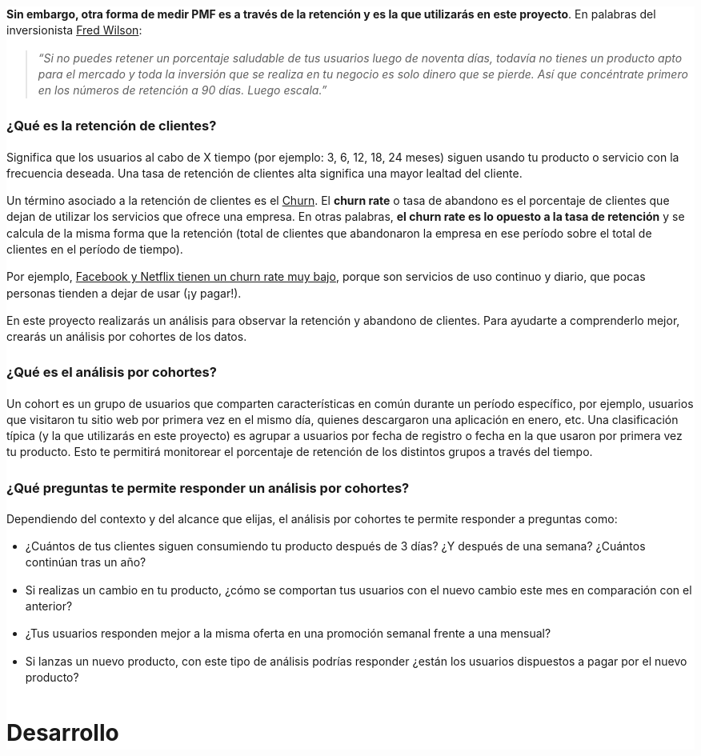 **Sin embargo, otra forma de medir PMF es a través de la retención y es la que utilizarás en este proyecto**. En palabras del inversionista [Fred Wilson](https://avc.com/2015/07/growth-vs-retention/):

> *“Si no puedes retener un porcentaje saludable de tus usuarios luego de noventa días, todavía no tienes un producto apto para el mercado y toda la inversión que se realiza en tu negocio es solo dinero que se pierde. Así que concéntrate primero en los números de retención a 90 días. Luego escala.”*

### ¿Qué es la retención de clientes?

Significa que los usuarios al cabo de X tiempo (por ejemplo: 3, 6, 12, 18, 24 meses) siguen usando tu producto o servicio con la frecuencia deseada. Una tasa de retención de clientes alta significa una mayor lealtad del cliente.

Un término asociado a la retención de clientes es el [Churn](https://blog.hubspot.es/service/que-es-churn). El **churn rate** o tasa de abandono es el porcentaje de clientes que dejan de utilizar los servicios que ofrece una empresa. En otras palabras, **el churn rate es lo opuesto a la tasa de retención** y se calcula de la misma forma que la retención (total de clientes que abandonaron la empresa en ese período sobre el total de clientes en el período de tiempo).

Por ejemplo, [Facebook y Netflix tienen un churn rate muy bajo](https://www.cnbc.com/2015/04/07/these-social-apps-have-the-highest-retention-rates.html), porque son servicios de uso continuo y diario, que pocas personas tienden a dejar de usar (¡y pagar!).

En este proyecto realizarás un análisis para observar la retención y abandono de clientes. Para ayudarte a comprenderlo mejor, crearás un análisis por cohortes de los datos.

### ¿Qué es el análisis por cohortes?

Un cohort es un grupo de usuarios que comparten características en común durante un período específico, por ejemplo, usuarios que visitaron tu sitio web por primera vez en el mismo día, quienes descargaron una aplicación en enero, etc. Una clasificación típica (y la que utilizarás en este proyecto) es agrupar a usuarios por fecha de registro o fecha en la que usaron por primera vez tu producto. Esto te permitirá monitorear el porcentaje de retención de los distintos grupos a través del tiempo.

### ¿Qué preguntas te permite responder un análisis por cohortes?

Dependiendo del contexto y del alcance que elijas, el análisis por cohortes te permite responder a preguntas como:

- ¿Cuántos de tus clientes siguen consumiendo tu producto después de 3 días? ¿Y después de una semana? ¿Cuántos continúan tras un año?

- Si realizas un cambio en tu producto, ¿cómo se comportan tus usuarios con el nuevo cambio este mes en comparación con el anterior?

- ¿Tus usuarios responden mejor a la misma oferta en una promoción semanal frente a una mensual?

- Si lanzas un nuevo producto, con este tipo de análisis podrías responder ¿están los usuarios dispuestos a pagar por el nuevo producto?

# Desarrollo
